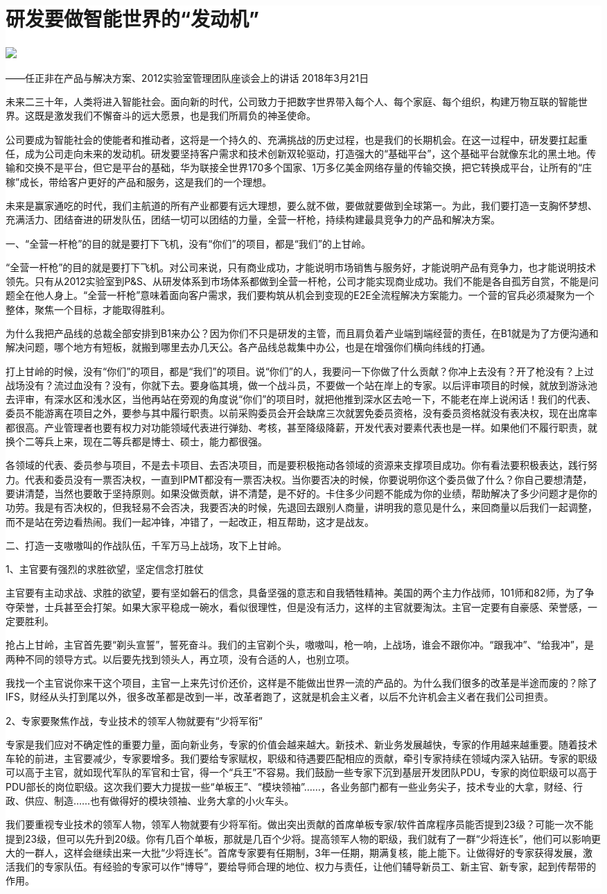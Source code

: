 # 研发要做智能世界的“发动机”
<img class="pv" src="https://api.visitor.plantree.me/visitor-badge/pv?namespace=plantree.me&key=renzhengfei-speeches/研发要做智能世界的发动机.md">



——任正非在产品与解决方案、2012实验室管理团队座谈会上的讲话
2018年3月21日



未来二三十年，人类将进入智能社会。面向新的时代，公司致力于把数字世界带入每个人、每个家庭、每个组织，构建万物互联的智能世界。这既是激发我们不懈奋斗的远大愿景，也是我们所肩负的神圣使命。

公司要成为智能社会的使能者和推动者，这将是一个持久的、充满挑战的历史过程，也是我们的长期机会。在这一过程中，研发要扛起重任，成为公司走向未来的发动机。研发要坚持客户需求和技术创新双轮驱动，打造强大的“基础平台”，这个基础平台就像东北的黑土地。传输和交换不是平台，但它是平台的基础，华为联接全世界170多个国家、1万多亿美金网络存量的传输交换，把它转换成平台，让所有的“庄稼”成长，带给客户更好的产品和服务，这是我们的一个理想。

未来是赢家通吃的时代，我们主航道的所有产业都要有远大理想，要么就不做，要做就要做到全球第一。为此，我们要打造一支胸怀梦想、充满活力、团结奋进的研发队伍，团结一切可以团结的力量，全营一杆枪，持续构建最具竞争力的产品和解决方案。

一、“全营一杆枪”的目的就是要打下飞机，没有“你们”的项目，都是“我们”的上甘岭。

“全营一杆枪”的目的就是要打下飞机。对公司来说，只有商业成功，才能说明市场销售与服务好，才能说明产品有竞争力，也才能说明技术领先。只有从2012实验室到P&S、从研发体系到市场体系都做到全营一杆枪，公司才能实现商业成功。我们不能是各自孤芳自赏，不能是问题全在他人身上。“全营一杆枪”意味着面向客户需求，我们要构筑从机会到变现的E2E全流程解决方案能力。一个营的官兵必须凝聚为一个整体，聚焦一个目标，才能取得胜利。

为什么我把产品线的总裁全部安排到B1来办公？因为你们不只是研发的主管，而且肩负着产业端到端经营的责任，在B1就是为了方便沟通和解决问题，哪个地方有短板，就搬到哪里去办几天公。各产品线总裁集中办公，也是在增强你们横向纬线的打通。

打上甘岭的时候，没有“你们”的项目，都是“我们”的项目。说“你们”的人，我要问一下你做了什么贡献？你冲上去没有？开了枪没有？上过战场没有？流过血没有？没有，你就下去。要身临其境，做一个战斗员，不要做一个站在岸上的专家。以后评审项目的时候，就放到游泳池去评审，有深水区和浅水区，当他再站在旁观的角度说“你们”的项目时，就把他推到深水区去呛一下，不能老在岸上说闲话！我们的代表、委员不能游离在项目之外，要参与其中履行职责。以前采购委员会开会缺席三次就罢免委员资格，没有委员资格就没有表决权，现在出席率都很高。产业管理者也要有权力对功能领域代表进行弹劾、考核，甚至降级降薪，开发代表对要素代表也是一样。如果他们不履行职责，就换个二等兵上来，现在二等兵都是博士、硕士，能力都很强。

各领域的代表、委员参与项目，不是去卡项目、去否决项目，而是要积极拖动各领域的资源来支撑项目成功。你有看法要积极表达，践行努力。代表和委员没有一票否决权，一直到IPMT都没有一票否决权。当你要否决的时候，你要说明你这个委员做了什么？你自己要想清楚，要讲清楚，当然也要敢于坚持原则。如果没做贡献，讲不清楚，是不好的。卡住多少问题不能成为你的业绩，帮助解决了多少问题才是你的功劳。我是有否决权的，但我轻易不会否决，我要否决的时候，先退回去跟别人商量，讲明我的意见是什么，来回商量以后我们一起调整，而不是站在旁边看热闹。我们一起冲锋，冲错了，一起改正，相互帮助，这才是战友。

二、打造一支嗷嗷叫的作战队伍，千军万马上战场，攻下上甘岭。

1、主官要有强烈的求胜欲望，坚定信念打胜仗

主官要有主动求战、求胜的欲望，要有坚如磐石的信念，具备坚强的意志和自我牺牲精神。美国的两个主力作战师，101师和82师，为了争夺荣誉，士兵甚至会打架。如果大家平稳成一碗水，看似很理性，但是没有活力，这样的主官就要淘汰。主官一定要有自豪感、荣誉感，一定要胜利。

抢占上甘岭，主官首先要“剃头宣誓”，誓死奋斗。我们的主官剃个头，嗷嗷叫，枪一响，上战场，谁会不跟你冲。“跟我冲”、“给我冲”，是两种不同的领导方式。以后要先找到领头人，再立项，没有合适的人，也别立项。

我找一个主官说你来干这个项目，主官一上来先讨价还价，这样是不能做出世界一流的产品的。为什么我们很多的改革是半途而废的？除了IFS，财经从头打到尾以外，很多改革都是改到一半，改革者跑了，这就是机会主义者，以后不允许机会主义者在我们公司担责。

2、专家要聚焦作战，专业技术的领军人物就要有“少将军衔”

专家是我们应对不确定性的重要力量，面向新业务，专家的价值会越来越大。新技术、新业务发展越快，专家的作用越来越重要。随着技术车轮的前进，主官要减少，专家要增多。我们要给专家赋权，职级和待遇要匹配相应的贡献，牵引专家持续在领域内深入钻研。专家的职级可以高于主官，就如现代军队的军官和士官，得一个“兵王”不容易。我们鼓励一些专家下沉到基层开发团队PDU，专家的岗位职级可以高于PDU部长的岗位职级。这次我们要大力提拔一些“单板王”、“模块领袖”……，各业务部门都有一些业务尖子，技术专业的大拿，财经、行政、供应、制造……也有做得好的模块领袖、业务大拿的小火车头。

我们要重视专业技术的领军人物，领军人物就要有少将军衔。做出突出贡献的首席单板专家/软件首席程序员能否提到23级？可能一次不能提到23级，但可以先升到20级。你有几百个单板，那就是几百个少将。提高领军人物的职级，我们就有了一群“少将连长”，他们可以影响更大的一群人，这样会继续出来一大批“少将连长”。首席专家要有任期制，3年一任期，期满复核，能上能下。让做得好的专家获得发展，激活我们的专家队伍。有经验的专家可以作“博导”，要给导师合理的地位、权力与责任，让他们辅导新员工、新主官、新专家，起到传帮带的作用。
